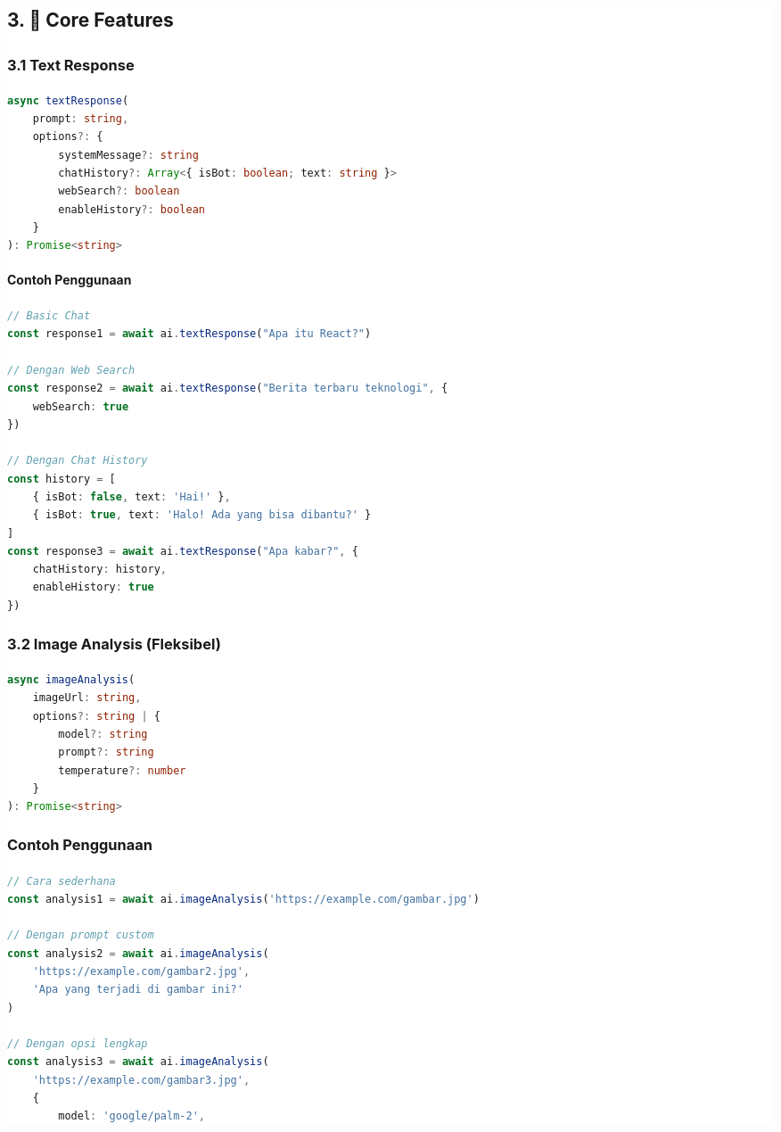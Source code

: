 ## 3. 🚀 Core Features
### 3.1 Text Response
```typescript
async textResponse(
    prompt: string,
    options?: {
        systemMessage?: string
        chatHistory?: Array<{ isBot: boolean; text: string }>
        webSearch?: boolean
        enableHistory?: boolean
    }
): Promise<string>
```

#### Contoh Penggunaan
```typescript
// Basic Chat
const response1 = await ai.textResponse("Apa itu React?")

// Dengan Web Search
const response2 = await ai.textResponse("Berita terbaru teknologi", {
    webSearch: true
})

// Dengan Chat History
const history = [
    { isBot: false, text: 'Hai!' },
    { isBot: true, text: 'Halo! Ada yang bisa dibantu?' }
]
const response3 = await ai.textResponse("Apa kabar?", {
    chatHistory: history,
    enableHistory: true
})
```

### 3.2 Image Analysis (Fleksibel)
```typescript
async imageAnalysis(
    imageUrl: string,
    options?: string | {
        model?: string
        prompt?: string
        temperature?: number
    }
): Promise<string>
```

### Contoh Penggunaan
```typescript
// Cara sederhana
const analysis1 = await ai.imageAnalysis('https://example.com/gambar.jpg')

// Dengan prompt custom
const analysis2 = await ai.imageAnalysis(
    'https://example.com/gambar2.jpg',
    'Apa yang terjadi di gambar ini?'
)

// Dengan opsi lengkap
const analysis3 = await ai.imageAnalysis(
    'https://example.com/gambar3.jpg',
    {
        model: 'google/palm-2',
```